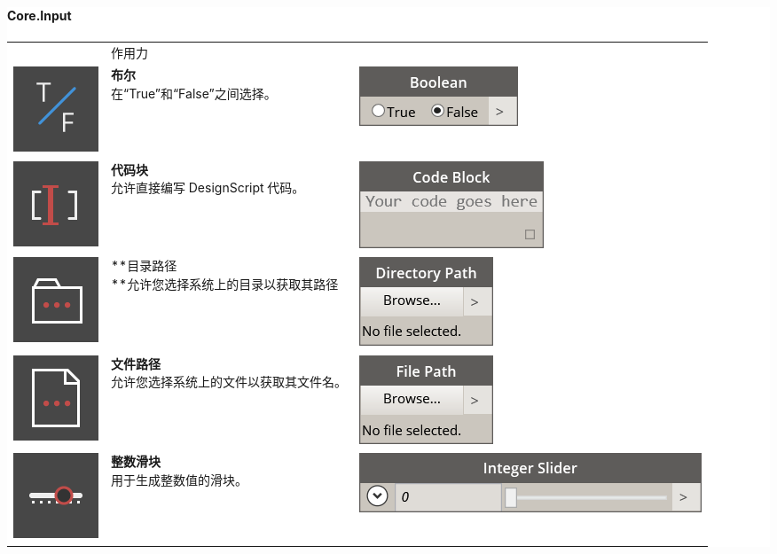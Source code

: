 #### Core.Input

||||
| -- | -- | -- |
||作用力||
|![IMAGE](images/A-2/DSCoreNodesUI.BoolSelector.Large.png)|**布尔**<br>在“True”和“False”之间选择。|![IMAGE](images/nodes/Boolean.png)|
|![IMAGE](images/A-2/Dynamo.Nodes.CodeBlockNodeModel.Large.png)|**代码块**<br>允许直接编写 DesignScript 代码。|![IMAGE](images/nodes/CodeBlock.png)|
|![IMAGE](images/A-2/DSCore.File.Directory.Large.png)|**目录路径<br>**允许您选择系统上的目录以获取其路径|![IMAGE](images/nodes/DirectoryPath.png)|
|![IMAGE](images/A-2/DSCore.File.Filename.Large.png)|**文件路径**<br>允许您选择系统上的文件以获取其文件名。|![IMAGE](images/nodes/FilePath.png)|
|![IMAGE](images/A-2/DSCoreNodesUI.Input.IntegerSlider.Large.png)|**整数滑块**<br>用于生成整数值的滑块。|![IMAGE](images/nodes/IntegerSlider.png)|